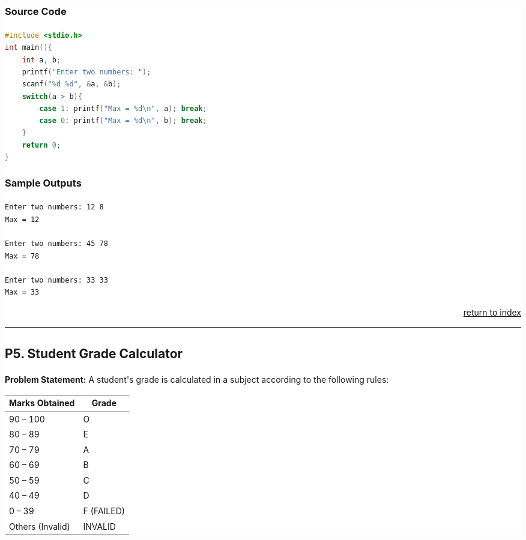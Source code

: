 ### Source Code

```c
#include <stdio.h>
int main(){
    int a, b;
    printf("Enter two numbers: ");
    scanf("%d %d", &a, &b);
    switch(a > b){
        case 1: printf("Max = %d\n", a); break;
        case 0: printf("Max = %d\n", b); break;
    }
    return 0;
}
```

### Sample Outputs

```
Enter two numbers: 12 8
Max = 12

Enter two numbers: 45 78
Max = 78

Enter two numbers: 33 33
Max = 33
```

<div align="right"><a href="#index">return to index</a></div><hr>

<a id="practiceP5"></a>
## P5. Student Grade Calculator

**Problem Statement:** A student's grade is calculated in a subject according to the following rules:

| Marks Obtained       | Grade        |
|----------------------|--------------|
| 90 – 100             | O            |
| 80 – 89              | E            |
| 70 – 79              | A            |
| 60 – 69              | B            |
| 50 – 59              | C            |
| 40 – 49              | D            |
| 0 – 39               | F (FAILED)   |
| Others (Invalid)     | INVALID      |

